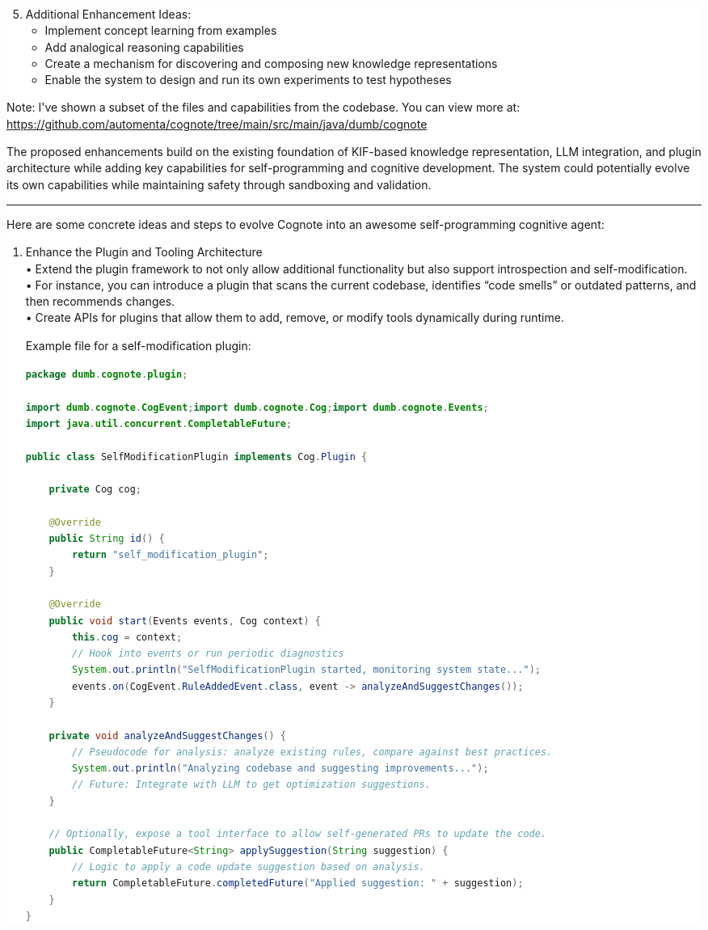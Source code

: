 5. Additional Enhancement Ideas:
    - Implement concept learning from examples
    - Add analogical reasoning capabilities
    - Create a mechanism for discovering and composing new knowledge representations
    - Enable the system to design and run its own experiments to test hypotheses

Note: I've shown a subset of the files and capabilities from the codebase. You can view more
at: https://github.com/automenta/cognote/tree/main/src/main/java/dumb/cognote

The proposed enhancements build on the existing foundation of KIF-based knowledge representation, LLM integration, and
plugin architecture while adding key capabilities for self-programming and cognitive development. The system could
potentially evolve its own capabilities while maintaining safety through sandboxing and validation.

----

Here are some concrete ideas and steps to evolve Cognote into an awesome self-programming cognitive agent:

1. Enhance the Plugin and Tooling Architecture  
   • Extend the plugin framework to not only allow additional functionality but also support introspection and
   self-modification.  
   • For instance, you can introduce a plugin that scans the current codebase, identifies “code smells” or outdated
   patterns, and then recommends changes.  
   • Create APIs for plugins that allow them to add, remove, or modify tools dynamically during runtime.

   Example file for a self-modification plugin:

   ```java name=SelfModificationPlugin.java
   package dumb.cognote.plugin;

   import dumb.cognote.CogEvent;import dumb.cognote.Cog;import dumb.cognote.Events;
   import java.util.concurrent.CompletableFuture;

   public class SelfModificationPlugin implements Cog.Plugin {

       private Cog cog;

       @Override
       public String id() {
           return "self_modification_plugin";
       }

       @Override
       public void start(Events events, Cog context) {
           this.cog = context;
           // Hook into events or run periodic diagnostics
           System.out.println("SelfModificationPlugin started, monitoring system state...");
           events.on(CogEvent.RuleAddedEvent.class, event -> analyzeAndSuggestChanges());
       }

       private void analyzeAndSuggestChanges() {
           // Pseudocode for analysis: analyze existing rules, compare against best practices.
           System.out.println("Analyzing codebase and suggesting improvements...");
           // Future: Integrate with LLM to get optimization suggestions.
       }

       // Optionally, expose a tool interface to allow self-generated PRs to update the code.
       public CompletableFuture<String> applySuggestion(String suggestion) {
           // Logic to apply a code update suggestion based on analysis.
           return CompletableFuture.completedFuture("Applied suggestion: " + suggestion);
       }
   }
   ```